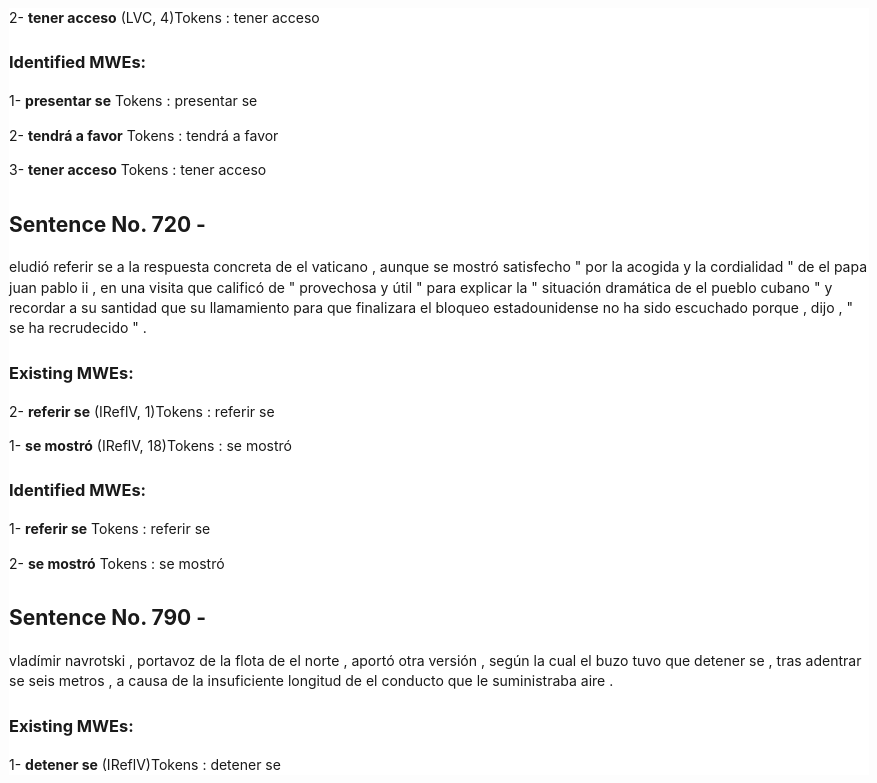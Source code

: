 2- **tener acceso** (LVC, 4)Tokens : 
tener
acceso

### Identified MWEs: 
1- **presentar se** Tokens : 
presentar
se

2- **tendrá a favor** Tokens : 
tendrá
a
favor

3- **tener acceso** Tokens : 
tener
acceso

## Sentence No. 720 - 
eludió referir se a la respuesta concreta de el vaticano , aunque se mostró satisfecho " por la acogida y la cordialidad " de el papa juan pablo ii , en una visita que calificó de " provechosa y útil " para explicar la " situación dramática de el pueblo cubano " y recordar a su santidad que su llamamiento para que finalizara el bloqueo estadounidense no ha sido escuchado porque , dijo , " se ha recrudecido " . 
### Existing MWEs: 
2- **referir se** (IReflV, 1)Tokens : 
referir
se

1- **se mostró** (IReflV, 18)Tokens : 
se
mostró

### Identified MWEs: 
1- **referir se** Tokens : 
referir
se

2- **se mostró** Tokens : 
se
mostró

## Sentence No. 790 - 
vladímir navrotski , portavoz de la flota de el norte , aportó otra versión , según la cual el buzo tuvo que detener se , tras adentrar se seis metros , a causa de la insuficiente longitud de el conducto que le suministraba aire . 
### Existing MWEs: 
1- **detener se** (IReflV)Tokens : 
detener
se
